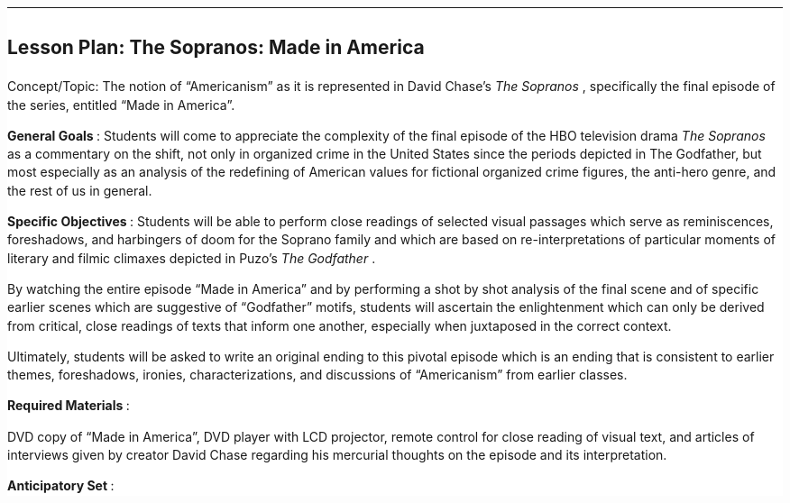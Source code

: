 <hr/>
 <h2>
  Lesson Plan:  The Sopranos: Made in America
 </h2>
 <p>
  Concept/Topic:  The notion of “Americanism” as it is represented in David Chase’s
  <i>
   The Sopranos
  </i>
  , specifically the final episode of the series, entitled “Made in America”.
 </p>
<p>
  <b>
   General Goals
  </b>
  :  Students will come to appreciate the complexity of the final episode of the HBO television drama
  <i>
   The Sopranos
  </i>
  as a commentary on the shift, not only in organized crime in the United States since the periods depicted in The Godfather, but most especially as an analysis of the redefining of American values for fictional organized crime figures, the anti-hero genre, and the rest of us in general.
 </p>
<p>
  <b>
   Specific Objectives
  </b>
  :  Students will be able to perform close readings of selected visual passages which serve as reminiscences, foreshadows, and harbingers of doom for the Soprano family and which are based on re-interpretations of particular moments of literary and filmic climaxes depicted in Puzo’s
  <i>
   The Godfather
  </i>
  .
 </p>
<p>
  By watching the entire episode “Made in America” and by performing a shot by shot analysis of the final scene and of specific earlier scenes which are suggestive of “Godfather” motifs, students will ascertain the enlightenment which can only be derived from critical, close readings of texts that inform one another, especially when juxtaposed in the correct context.
 </p>
<p>
  Ultimately, students will be asked to write an original ending to this pivotal episode which is an ending that is consistent to earlier themes, foreshadows, ironies, characterizations, and discussions of “Americanism” from earlier classes.
 </p>
<p>
  <b>
   Required Materials
  </b>
  :
 </p>
<p>
  DVD copy of “Made in America”, DVD player with LCD projector, remote control for close reading of visual text, and articles of interviews given by creator David Chase regarding his mercurial thoughts on the episode and its interpretation.
 </p>
<p>
  <b>
   Anticipatory Set
  </b>
  :
 </p>
<p>